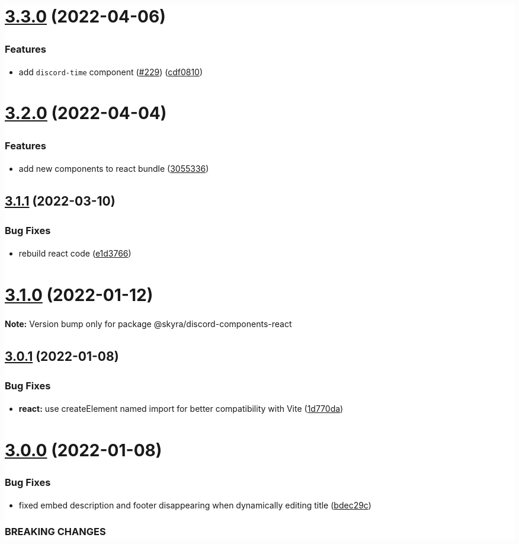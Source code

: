 # [3.3.0](https://github.com/skyra-project/discord-components/compare/v3.2.0...v3.3.0) (2022-04-06)

### Features

-   add `discord-time` component ([#229](https://github.com/skyra-project/discord-components/issues/229)) ([cdf0810](https://github.com/skyra-project/discord-components/commit/cdf08108e9a54e11c75e050ff176a42715aceb49))

# [3.2.0](https://github.com/skyra-project/discord-components/compare/v3.1.1...v3.2.0) (2022-04-04)

### Features

-   add new components to react bundle ([3055336](https://github.com/skyra-project/discord-components/commit/3055336043d0e80c106f13ca05377759383ec36a))

## [3.1.1](https://github.com/skyra-project/discord-components/compare/v3.1.0...v3.1.1) (2022-03-10)

### Bug Fixes

-   rebuild react code ([e1d3766](https://github.com/skyra-project/discord-components/commit/e1d3766a1179ea70d41920ccf34786b27e96b6a7))

# [3.1.0](https://github.com/skyra-project/discord-components/compare/v3.0.1...v3.1.0) (2022-01-12)

**Note:** Version bump only for package @skyra/discord-components-react

## [3.0.1](https://github.com/skyra-project/discord-components/compare/v3.0.0...v3.0.1) (2022-01-08)

### Bug Fixes

-   **react:** use createElement named import for better compatibility with Vite ([1d770da](https://github.com/skyra-project/discord-components/commit/1d770daa291ce9222428d228ed7a7f8f9fad6ee8))

# [3.0.0](https://github.com/skyra-project/discord-components/compare/v2.13.0...v3.0.0) (2022-01-08)

### Bug Fixes

-   fixed embed description and footer disappearing when dynamically editing title ([bdec29c](https://github.com/skyra-project/discord-components/commit/bdec29c1999969a2ea0cf1198d3eb1986a80d674))

### BREAKING CHANGES
